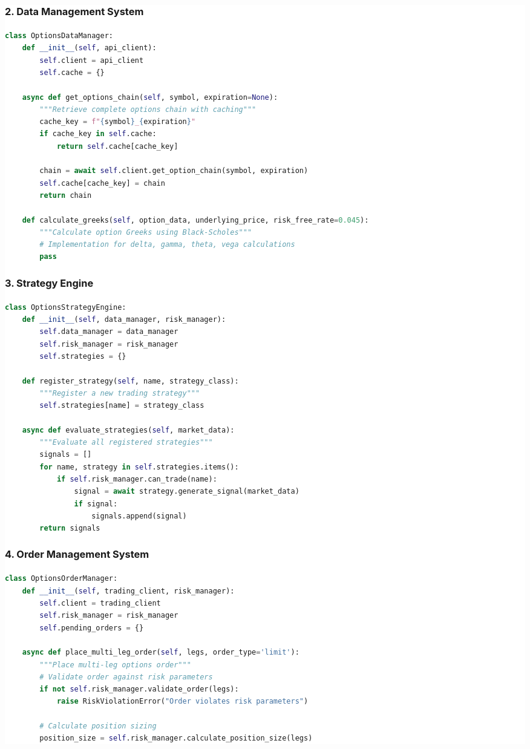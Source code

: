 ### 2. Data Management System

```python
class OptionsDataManager:
    def __init__(self, api_client):
        self.client = api_client
        self.cache = {}
        
    async def get_options_chain(self, symbol, expiration=None):
        """Retrieve complete options chain with caching"""
        cache_key = f"{symbol}_{expiration}"
        if cache_key in self.cache:
            return self.cache[cache_key]
            
        chain = await self.client.get_option_chain(symbol, expiration)
        self.cache[cache_key] = chain
        return chain
    
    def calculate_greeks(self, option_data, underlying_price, risk_free_rate=0.045):
        """Calculate option Greeks using Black-Scholes"""
        # Implementation for delta, gamma, theta, vega calculations
        pass
```

### 3. Strategy Engine

```python
class OptionsStrategyEngine:
    def __init__(self, data_manager, risk_manager):
        self.data_manager = data_manager
        self.risk_manager = risk_manager
        self.strategies = {}
        
    def register_strategy(self, name, strategy_class):
        """Register a new trading strategy"""
        self.strategies[name] = strategy_class
        
    async def evaluate_strategies(self, market_data):
        """Evaluate all registered strategies"""
        signals = []
        for name, strategy in self.strategies.items():
            if self.risk_manager.can_trade(name):
                signal = await strategy.generate_signal(market_data)
                if signal:
                    signals.append(signal)
        return signals
```

### 4. Order Management System

```python
class OptionsOrderManager:
    def __init__(self, trading_client, risk_manager):
        self.client = trading_client
        self.risk_manager = risk_manager
        self.pending_orders = {}
        
    async def place_multi_leg_order(self, legs, order_type='limit'):
        """Place multi-leg options order"""
        # Validate order against risk parameters
        if not self.risk_manager.validate_order(legs):
            raise RiskViolationError("Order violates risk parameters")
            
        # Calculate position sizing
        position_size = self.risk_manager.calculate_position_size(legs)
```